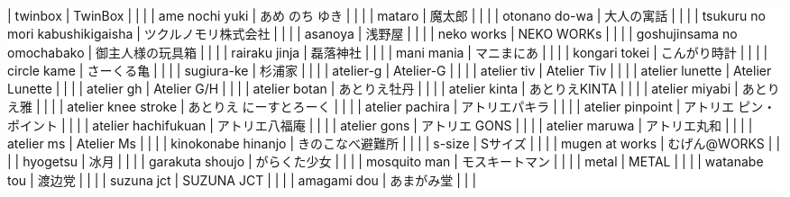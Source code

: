 | twinbox | TwinBox | | |
| ame nochi yuki | あめ のち ゆき | | |
| mataro | 魔太郎 | | |
| otonano do-wa | 大人の寓話 | | |
| tsukuru no mori kabushikigaisha | ツクルノモリ株式会社 | | |
| asanoya | 浅野屋 | | |
| neko works | NEKO WORKs | | |
| goshujinsama no omochabako | 御主人様の玩具箱 | | |
| rairaku jinja | 磊落神社 | | |
| mani mania | マニまにあ | | |
| kongari tokei | こんがり時計 | | |
| circle kame | さーくる亀 | | |
| sugiura-ke | 杉浦家 | | |
| atelier-g | Atelier-G | | |
| atelier tiv | Atelier Tiv | | |
| atelier lunette | Atelier Lunette | | |
| atelier gh | Atelier G/H | | |
| atelier botan | あとりえ牡丹 | | |
| atelier kinta | あとりえKINTA | | |
| atelier miyabi | あとりえ雅 | | |
| atelier knee stroke | あとりえ にーすとろーく | | |
| atelier pachira | アトリエパキラ | | |
| atelier pinpoint | アトリエ ピン・ポイント | | |
| atelier hachifukuan | アトリエ八福庵 | | |
| atelier gons | アトリエ GONS | | |
| atelier maruwa | アトリエ丸和 |  | |
| atelier ms | Atelier Ms | | |
| kinokonabe hinanjo | きのこなべ避難所 | | |
| s-size | Sサイズ | | |
| mugen at works | むげん@WORKS | | |
| hyogetsu | 冰月 | | |
| garakuta shoujo | がらくた少女 | | |
| mosquito man | モスキートマン | | |
| metal | METAL | | |
| watanabe tou | 渡边党 | | |
| suzuna jct | SUZUNA JCT | | |
| amagami dou | あまがみ堂 | | |